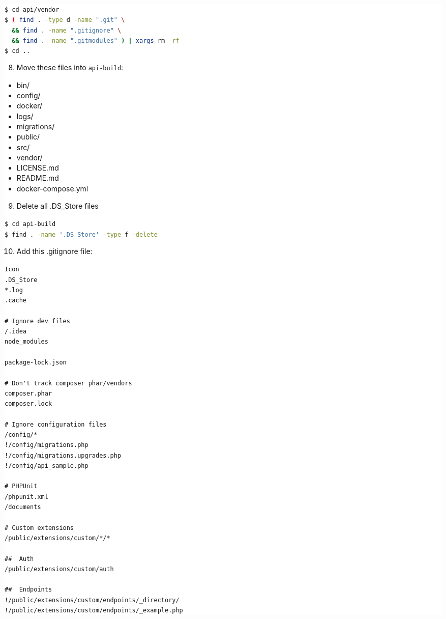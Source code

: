 ```bash
$ cd api/vendor
$ ( find . -type d -name ".git" \
  && find . -name ".gitignore" \
  && find . -name ".gitmodules" ) | xargs rm -rf
$ cd ..
```

8. Move these files into `api-build`:

* bin/
* config/
* docker/
* logs/
* migrations/
* public/
* src/
* vendor/
* LICENSE.md
* README.md
* docker-compose.yml


9. Delete all .DS_Store files

```bash
$ cd api-build
$ find . -name '.DS_Store' -type f -delete
```

10. Add this .gitignore file:

```
Icon
.DS_Store
*.log
.cache

# Ignore dev files
/.idea
node_modules

package-lock.json

# Don't track composer phar/vendors
composer.phar
composer.lock

# Ignore configuration files
/config/*
!/config/migrations.php
!/config/migrations.upgrades.php
!/config/api_sample.php

# PHPUnit
/phpunit.xml
/documents

# Custom extensions
/public/extensions/custom/*/*

##  Auth
/public/extensions/custom/auth

##  Endpoints
!/public/extensions/custom/endpoints/_directory/
!/public/extensions/custom/endpoints/_example.php

```